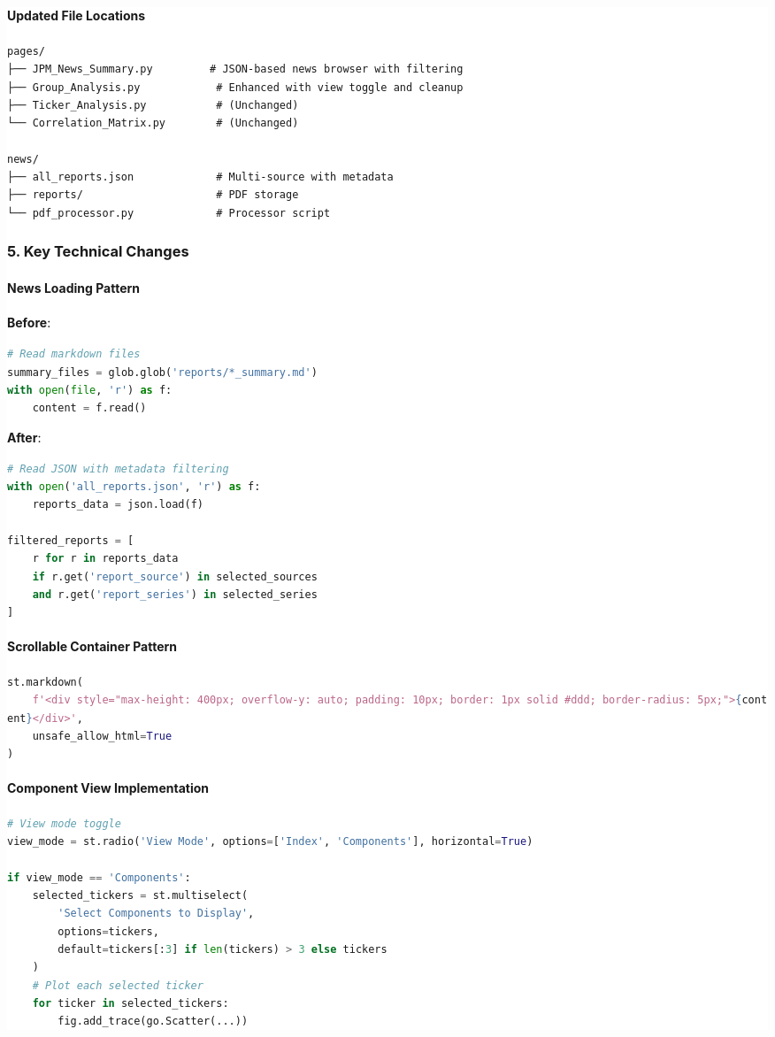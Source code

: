 #### Updated File Locations
```
pages/
├── JPM_News_Summary.py         # JSON-based news browser with filtering
├── Group_Analysis.py            # Enhanced with view toggle and cleanup
├── Ticker_Analysis.py           # (Unchanged)
└── Correlation_Matrix.py        # (Unchanged)

news/
├── all_reports.json             # Multi-source with metadata
├── reports/                     # PDF storage
└── pdf_processor.py             # Processor script
```

### 5. Key Technical Changes

#### News Loading Pattern
**Before**:
```python
# Read markdown files
summary_files = glob.glob('reports/*_summary.md')
with open(file, 'r') as f:
    content = f.read()
```

**After**:
```python
# Read JSON with metadata filtering
with open('all_reports.json', 'r') as f:
    reports_data = json.load(f)

filtered_reports = [
    r for r in reports_data
    if r.get('report_source') in selected_sources
    and r.get('report_series') in selected_series
]
```

#### Scrollable Container Pattern
```python
st.markdown(
    f'<div style="max-height: 400px; overflow-y: auto; padding: 10px; border: 1px solid #ddd; border-radius: 5px;">{content}</div>',
    unsafe_allow_html=True
)
```

#### Component View Implementation
```python
# View mode toggle
view_mode = st.radio('View Mode', options=['Index', 'Components'], horizontal=True)

if view_mode == 'Components':
    selected_tickers = st.multiselect(
        'Select Components to Display',
        options=tickers,
        default=tickers[:3] if len(tickers) > 3 else tickers
    )
    # Plot each selected ticker
    for ticker in selected_tickers:
        fig.add_trace(go.Scatter(...))
```
